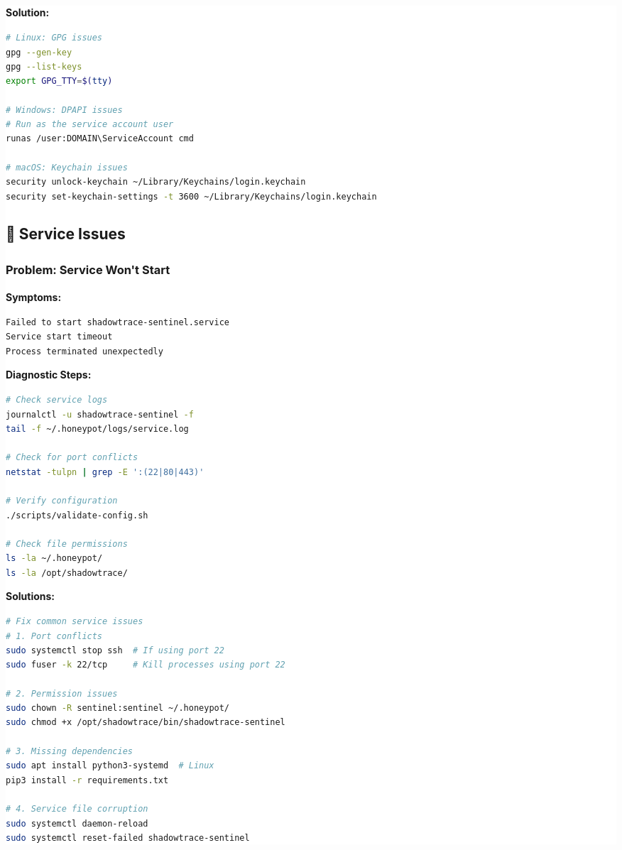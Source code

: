 **Solution:**
```bash
# Linux: GPG issues
gpg --gen-key
gpg --list-keys
export GPG_TTY=$(tty)

# Windows: DPAPI issues
# Run as the service account user
runas /user:DOMAIN\ServiceAccount cmd

# macOS: Keychain issues
security unlock-keychain ~/Library/Keychains/login.keychain
security set-keychain-settings -t 3600 ~/Library/Keychains/login.keychain
```

## 🔐 Service Issues

### Problem: Service Won't Start

**Symptoms:**
```
Failed to start shadowtrace-sentinel.service
Service start timeout
Process terminated unexpectedly
```

**Diagnostic Steps:**
```bash
# Check service logs
journalctl -u shadowtrace-sentinel -f
tail -f ~/.honeypot/logs/service.log

# Check for port conflicts
netstat -tulpn | grep -E ':(22|80|443)'

# Verify configuration
./scripts/validate-config.sh

# Check file permissions
ls -la ~/.honeypot/
ls -la /opt/shadowtrace/
```

**Solutions:**
```bash
# Fix common service issues
# 1. Port conflicts
sudo systemctl stop ssh  # If using port 22
sudo fuser -k 22/tcp     # Kill processes using port 22

# 2. Permission issues
sudo chown -R sentinel:sentinel ~/.honeypot/
sudo chmod +x /opt/shadowtrace/bin/shadowtrace-sentinel

# 3. Missing dependencies
sudo apt install python3-systemd  # Linux
pip3 install -r requirements.txt

# 4. Service file corruption
sudo systemctl daemon-reload
sudo systemctl reset-failed shadowtrace-sentinel
```

